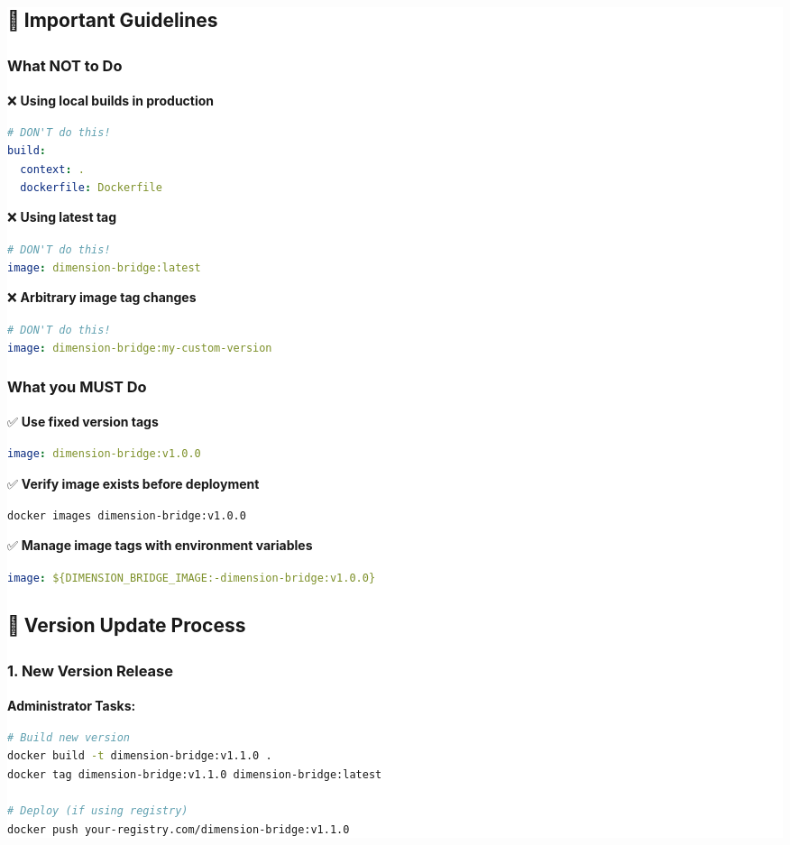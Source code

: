 ## 🚨 Important Guidelines

### What NOT to Do

❌ **Using local builds in production**

```yaml
# DON'T do this!
build:
  context: .
  dockerfile: Dockerfile
```

❌ **Using latest tag**

```yaml
# DON'T do this!
image: dimension-bridge:latest
```

❌ **Arbitrary image tag changes**

```yaml
# DON'T do this!
image: dimension-bridge:my-custom-version
```

### What you MUST Do

✅ **Use fixed version tags**

```yaml
image: dimension-bridge:v1.0.0
```

✅ **Verify image exists before deployment**

```bash
docker images dimension-bridge:v1.0.0
```

✅ **Manage image tags with environment variables**

```yaml
image: ${DIMENSION_BRIDGE_IMAGE:-dimension-bridge:v1.0.0}
```

## 🔄 Version Update Process

### 1. New Version Release

**Administrator Tasks:**

```bash
# Build new version
docker build -t dimension-bridge:v1.1.0 .
docker tag dimension-bridge:v1.1.0 dimension-bridge:latest

# Deploy (if using registry)
docker push your-registry.com/dimension-bridge:v1.1.0
```
